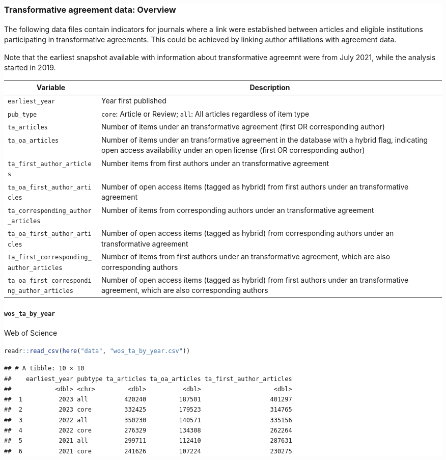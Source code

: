 ### Transformative agreement data: Overview

The following data files contain indicators for journals where a link
were established between articles and eligible institutions
participating in transformative agreements. This could be achieved by
linking author affiliations with agreement data.

Note that the earliest snapshot available with information about
transformative agreemnt were from July 2021, while the analysis started
in 2019.

| Variable | Description |
|----|----|
| `earliest_year` | Year first published |
| `pub_type` | `core`: Article or Review; `all`: All articles regardless of item type |
| `ta_articles` | Number of items under an transformative agreement (first OR corresponding author) |
| `ta_oa_articles` | Number of items under an transformative agreement in the database with a hybrid flag, indicating open access availability under an open license (first OR corresponding author) |
| `ta_first_author_articles` | Number items from first authors under an transformative agreement |
| `ta_oa_first_author_articles` | Number of open access items (tagged as hybrid) from first authors under an transformative agreement |
| `ta_corresponding_author_articles` | Number of items from corresponding authors under an transformative agreement |
| `ta_oa_first_author_articles` | Number of open access items (tagged as hybrid) from corresponding authors under an transformative agreement |
| `ta_first_corresponding_author_articles` | Number of items from first authors under an transformative agreement, which are also corresponding authors |
| `ta_oa_first_corresponding_author_articles` | Number of open access items (tagged as hybrid) from first authors under an transformative agreement, which are also corresponding authors |

#### `wos_ta_by_year`

Web of Science

``` r
readr::read_csv(here("data", "wos_ta_by_year.csv"))
```

    ## # A tibble: 10 × 10
    ##    earliest_year pubtype ta_articles ta_oa_articles ta_first_author_articles
    ##            <dbl> <chr>         <dbl>          <dbl>                    <dbl>
    ##  1          2023 all          420240         187501                   401297
    ##  2          2023 core         332425         179523                   314765
    ##  3          2022 all          350230         140571                   335156
    ##  4          2022 core         276329         134308                   262264
    ##  5          2021 all          299711         112410                   287631
    ##  6          2021 core         241626         107224                   230275